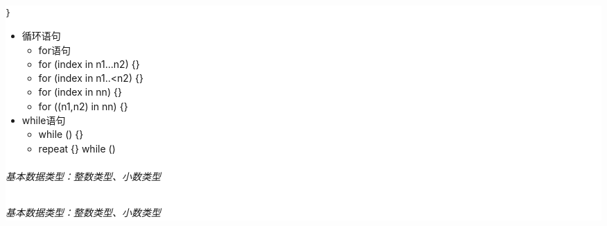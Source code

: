 ~~~ javascript
}
~~~
* 循环语句
  * for语句
  * for (index in n1...n2) {}
  * for (index in n1..<n2) {}
  * for (index in nn) {}
  * for ((n1,n2) in nn) {}
* while语句
  * while () {}
  * repeat {} while ()


###### 基本数据类型：整数类型、小数类型

###### 基本数据类型：整数类型、小数类型


